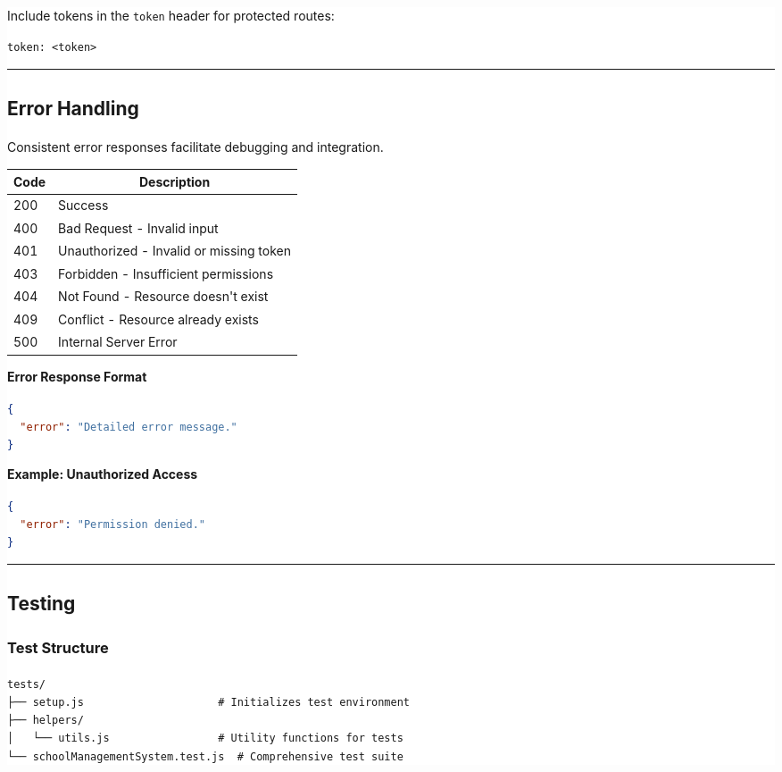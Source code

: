 Include tokens in the `token` header for protected routes:

```http
token: <token>
```

---

## Error Handling

Consistent error responses facilitate debugging and integration.

| Code | Description                          |
| ---- | ------------------------------------ |
| 200  | Success                              |
| 400  | Bad Request - Invalid input          |
| 401  | Unauthorized - Invalid or missing token |
| 403  | Forbidden - Insufficient permissions |
| 404  | Not Found - Resource doesn't exist   |
| 409  | Conflict - Resource already exists   |
| 500  | Internal Server Error                |

**Error Response Format**

```json
{
  "error": "Detailed error message."
}
```

**Example: Unauthorized Access**

```json
{
  "error": "Permission denied."
}
```

---

## Testing

### Test Structure

```
tests/
├── setup.js                     # Initializes test environment
├── helpers/
│   └── utils.js                 # Utility functions for tests
└── schoolManagementSystem.test.js  # Comprehensive test suite
```

